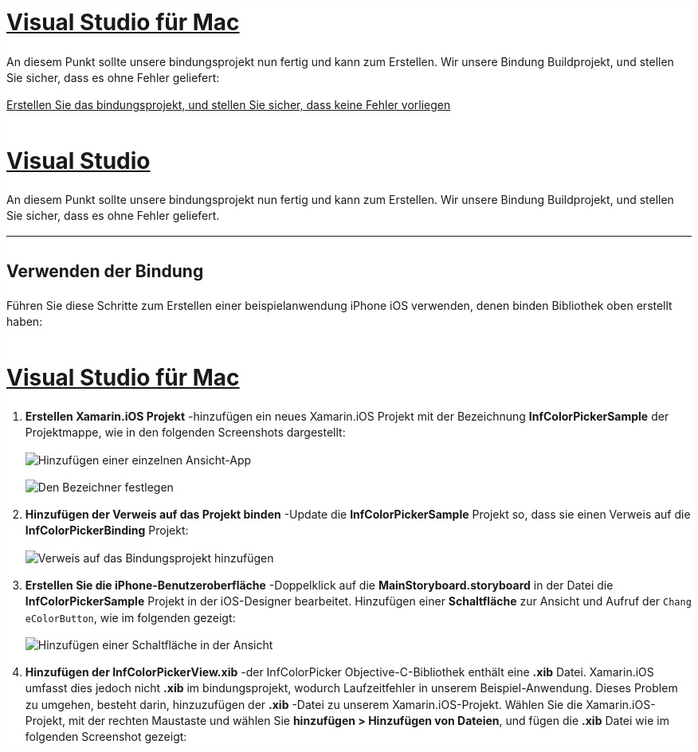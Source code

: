 # <a name="visual-studio-for-mactabvsmac"></a>[Visual Studio für Mac](#tab/vsmac)


An diesem Punkt sollte unsere bindungsprojekt nun fertig und kann zum Erstellen. Wir unsere Bindung Buildprojekt, und stellen Sie sicher, dass es ohne Fehler geliefert:

[Erstellen Sie das bindungsprojekt, und stellen Sie sicher, dass keine Fehler vorliegen](walkthrough-images/os12.png)


# <a name="visual-studiotabvswin"></a>[Visual Studio](#tab/vswin)


An diesem Punkt sollte unsere bindungsprojekt nun fertig und kann zum Erstellen. Wir unsere Bindung Buildprojekt, und stellen Sie sicher, dass es ohne Fehler geliefert.


-----

<a name="Using_the_Binding"/>

## <a name="using-the-binding"></a>Verwenden der Bindung

Führen Sie diese Schritte zum Erstellen einer beispielanwendung iPhone iOS verwenden, denen binden Bibliothek oben erstellt haben:

# <a name="visual-studio-for-mactabvsmac"></a>[Visual Studio für Mac](#tab/vsmac)

1. **Erstellen Xamarin.iOS Projekt** -hinzufügen ein neues Xamarin.iOS Projekt mit der Bezeichnung **InfColorPickerSample** der Projektmappe, wie in den folgenden Screenshots dargestellt:

    ![](walkthrough-images/use01.png "Hinzufügen einer einzelnen Ansicht-App")

    ![](walkthrough-images/use01a.png "Den Bezeichner festlegen")

1. **Hinzufügen der Verweis auf das Projekt binden** -Update die **InfColorPickerSample** Projekt so, dass sie einen Verweis auf die **InfColorPickerBinding** Projekt:

    ![](walkthrough-images/use02.png "Verweis auf das Bindungsprojekt hinzufügen")

1. **Erstellen Sie die iPhone-Benutzeroberfläche** -Doppelklick auf die **MainStoryboard.storyboard** in der Datei die **InfColorPickerSample** Projekt in der iOS-Designer bearbeitet. Hinzufügen einer **Schaltfläche** zur Ansicht und Aufruf der `ChangeColorButton`, wie im folgenden gezeigt:

    ![](walkthrough-images/use03.png "Hinzufügen einer Schaltfläche in der Ansicht")

1. **Hinzufügen der InfColorPickerView.xib** -der InfColorPicker Objective-C-Bibliothek enthält eine **.xib** Datei. Xamarin.iOS umfasst dies jedoch nicht **.xib** im bindungsprojekt, wodurch Laufzeitfehler in unserem Beispiel-Anwendung. Dieses Problem zu umgehen, besteht darin, hinzuzufügen der **.xib** -Datei zu unserem Xamarin.iOS-Projekt. Wählen Sie die Xamarin.iOS-Projekt, mit der rechten Maustaste und wählen Sie **hinzufügen > Hinzufügen von Dateien**, und fügen die **.xib** Datei wie im folgenden Screenshot gezeigt:
